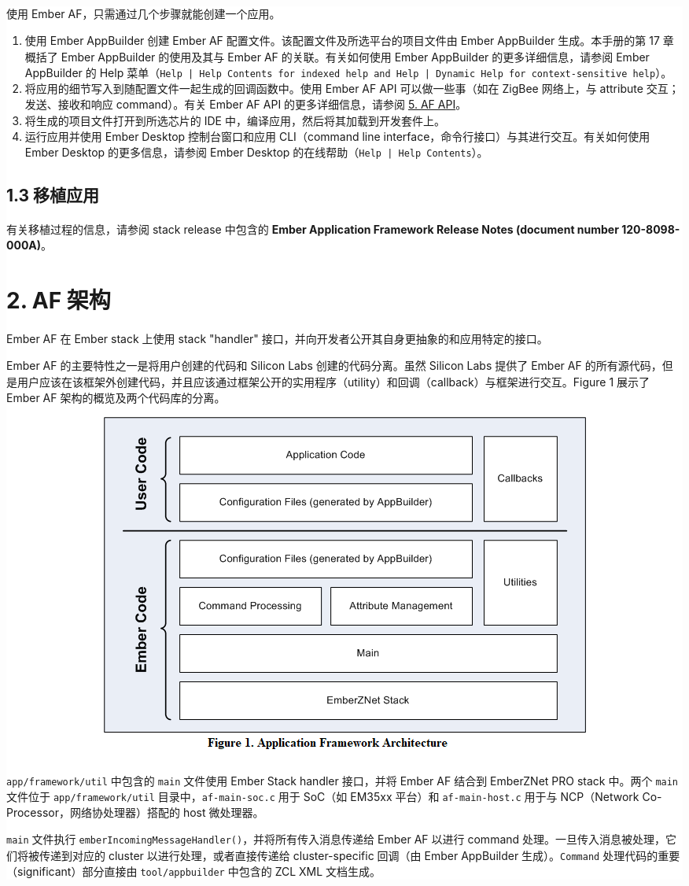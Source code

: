 使用 Ember AF，只需通过几个步骤就能创建一个应用。

1. 使用 Ember AppBuilder 创建 Ember AF 配置文件。该配置文件及所选平台的项目文件由 Ember AppBuilder 生成。本手册的第 17 章概括了 Ember AppBuilder 的使用及其与 Ember AF 的关联。有关如何使用 Ember AppBuilder 的更多详细信息，请参阅 Ember AppBuilder 的 Help 菜单（`Help | Help Contents for indexed help and Help | Dynamic Help for context-sensitive help`）。
2. 将应用的细节写入到随配置文件一起生成的回调函数中。使用 Ember AF API 可以做一些事（如在 ZigBee 网络上，与 attribute 交互；发送、接收和响应 command）。有关 Ember AF API 的更多详细信息，请参阅 [5. AF API](#5-af-api)。
3. 将生成的项目文件打开到所选芯片的 IDE 中，编译应用，然后将其加载到开发套件上。
4. 运行应用并使用 Ember Desktop 控制台窗口和应用 CLI（command line interface，命令行接口）与其进行交互。有关如何使用 Ember Desktop 的更多信息，请参阅 Ember Desktop 的在线帮助（`Help | Help Contents`）。

## 1.3 移植应用

有关移植过程的信息，请参阅 stack release 中包含的 **Ember Application Framework Release Notes (document number 120-8098-000A)**。

# 2. AF 架构

Ember AF 在 Ember stack 上使用 stack "handler" 接口，并向开发者公开其自身更抽象的和应用特定的接口。

Ember AF 的主要特性之一是将用户创建的代码和 Silicon Labs 创建的代码分离。虽然 Silicon Labs 提供了 Ember AF 的所有源代码，但是用户应该在该框架外创建代码，并且应该通过框架公开的实用程序（utility）和回调（callback）与框架进行交互。Figure 1 展示了 Ember AF 架构的概览及两个代码库的分离。

<div align=center title="Figure 1. Application Framework Architecture"><img src="./Figure/Figure1.png" alt="Figure 1. Application Framework Architecture"/></div>

`app/framework/util` 中包含的 `main` 文件使用 Ember Stack handler 接口，并将 Ember AF 结合到 EmberZNet PRO stack 中。两个 `main` 文件位于 `app/framework/util` 目录中，`af-main-soc.c` 用于 SoC（如 EM35xx 平台）和 `af-main-host.c` 用于与 NCP（Network Co-Processor，网络协处理器）搭配的 host 微处理器。

`main` 文件执行 `emberIncomingMessageHandler()`，并将所有传入消息传递给 Ember AF 以进行 command 处理。一旦传入消息被处理，它们将被传递到对应的 cluster 以进行处理，或者直接传递给 cluster-specific 回调（由 Ember AppBuilder 生成）。`Command` 处理代码的重要（significant）部分直接由 `tool/appbuilder` 中包含的 ZCL XML 文档生成。
